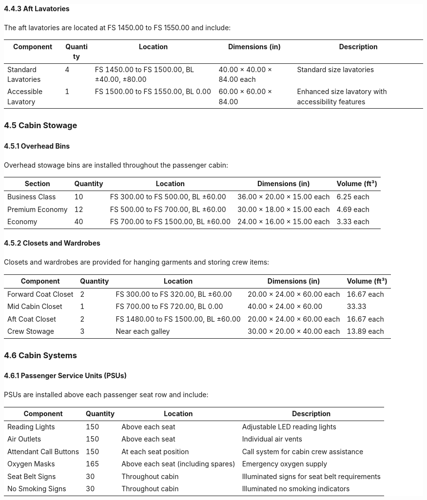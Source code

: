 #### 4.4.3 Aft Lavatories

The aft lavatories are located at FS 1450.00 to FS 1550.00 and include:

| Component | Quantity | Location | Dimensions (in) | Description |
|-----------|----------|----------|-----------------|-------------|
| Standard Lavatories | 4 | FS 1450.00 to FS 1500.00, BL ±40.00, ±80.00 | 40.00 × 40.00 × 84.00 each | Standard size lavatories |
| Accessible Lavatory | 1 | FS 1500.00 to FS 1550.00, BL 0.00 | 60.00 × 60.00 × 84.00 | Enhanced size lavatory with accessibility features |

### 4.5 Cabin Stowage

#### 4.5.1 Overhead Bins

Overhead stowage bins are installed throughout the passenger cabin:

| Section | Quantity | Location | Dimensions (in) | Volume (ft³) |
|---------|----------|----------|-----------------|--------------|
| Business Class | 10 | FS 300.00 to FS 500.00, BL ±60.00 | 36.00 × 20.00 × 15.00 each | 6.25 each |
| Premium Economy | 12 | FS 500.00 to FS 700.00, BL ±60.00 | 30.00 × 18.00 × 15.00 each | 4.69 each |
| Economy | 40 | FS 700.00 to FS 1500.00, BL ±60.00 | 24.00 × 16.00 × 15.00 each | 3.33 each |

#### 4.5.2 Closets and Wardrobes

Closets and wardrobes are provided for hanging garments and storing crew items:

| Component | Quantity | Location | Dimensions (in) | Volume (ft³) |
|-----------|----------|----------|-----------------|--------------|
| Forward Coat Closet | 2 | FS 300.00 to FS 320.00, BL ±60.00 | 20.00 × 24.00 × 60.00 each | 16.67 each |
| Mid Cabin Closet | 1 | FS 700.00 to FS 720.00, BL 0.00 | 40.00 × 24.00 × 60.00 | 33.33 |
| Aft Coat Closet | 2 | FS 1480.00 to FS 1500.00, BL ±60.00 | 20.00 × 24.00 × 60.00 each | 16.67 each |
| Crew Stowage | 3 | Near each galley | 30.00 × 20.00 × 40.00 each | 13.89 each |

### 4.6 Cabin Systems

#### 4.6.1 Passenger Service Units (PSUs)

PSUs are installed above each passenger seat row and include:

| Component | Quantity | Location | Description |
|-----------|----------|----------|-------------|
| Reading Lights | 150 | Above each seat | Adjustable LED reading lights |
| Air Outlets | 150 | Above each seat | Individual air vents |
| Attendant Call Buttons | 150 | At each seat position | Call system for cabin crew assistance |
| Oxygen Masks | 165 | Above each seat (including spares) | Emergency oxygen supply |
| Seat Belt Signs | 30 | Throughout cabin | Illuminated signs for seat belt requirements |
| No Smoking Signs | 30 | Throughout cabin | Illuminated no smoking indicators |
